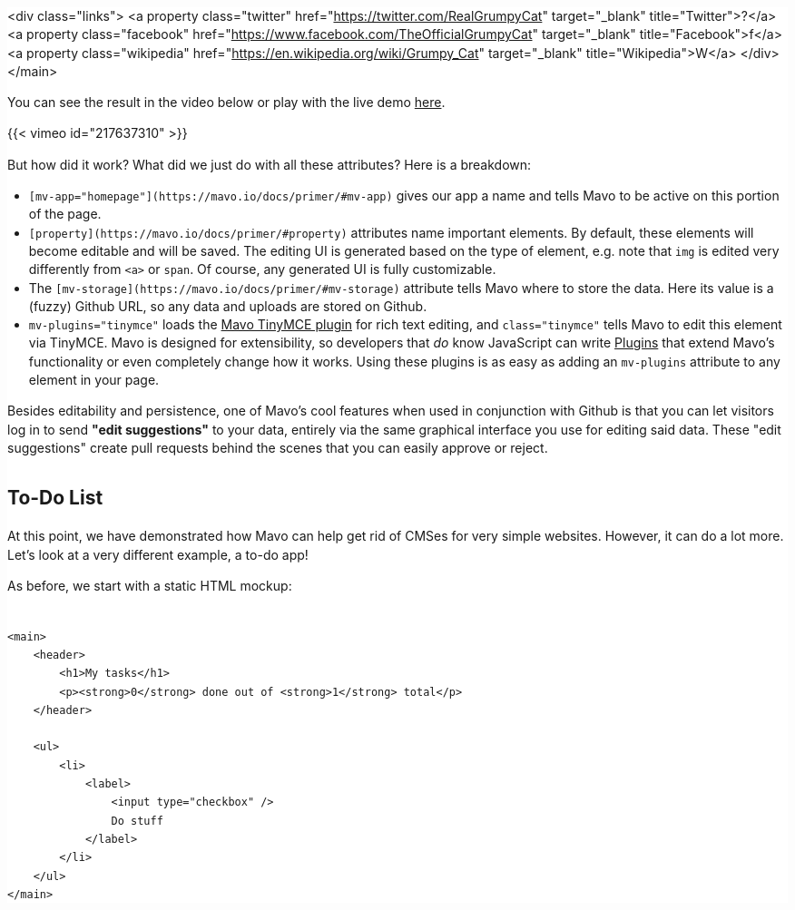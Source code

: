 &lt;div class="links"&gt;
	&lt;a property class="twitter" href="https://twitter.com/RealGrumpyCat" target="_blank" title="Twitter"&gt;?&lt;/a&gt;
	&lt;a property class="facebook" href="https://www.facebook.com/TheOfficialGrumpyCat" target="_blank" title="Facebook"&gt;f&lt;/a&gt;
	&lt;a property class="wikipedia" href="https://en.wikipedia.org/wiki/Grumpy_Cat" target="_blank" title="Wikipedia"&gt;W&lt;/a&gt;
&lt;/div&gt;
&lt;/main&gt;
</code></pre>

You can see the result in the video below or play with the live demo [here](https://mavo.io/demos/homepage).</p>

{{< vimeo id="217637310" >}}

But how did it work? What did we just do with all these attributes? Here is a breakdown:

*   `[mv-app="homepage"](https://mavo.io/docs/primer/#mv-app)` gives our app a name and tells Mavo to be active on this portion of the page.
*   `[property](https://mavo.io/docs/primer/#property)` attributes name important elements. By default, these elements will become editable and will be saved. The editing UI is generated based on the type of element, e.g. note that `img` is edited very differently from `<a>` or `span`. Of course, any generated UI is fully customizable.
*   The `[mv-storage](https://mavo.io/docs/primer/#mv-storage)` attribute tells Mavo where to store the data. Here its value is a (fuzzy) Github URL, so any data and uploads are stored on Github.
*   `mv-plugins="tinymce"` loads the [Mavo TinyMCE plugin](https://plugins.mavo.io/plugin/tinymce) for rich text editing, and `class="tinymce"` tells Mavo to edit this element via TinyMCE. Mavo is designed for extensibility, so developers that _do_ know JavaScript can write [Plugins](https://plugins.mavo.io) that extend Mavo’s functionality or even completely change how it works. Using these plugins is as easy as adding an `mv-plugins` attribute to any element in your page.

Besides editability and persistence, one of Mavo’s cool features when used in conjunction with Github is that you can let visitors log in to send **"edit suggestions"** to your data, entirely via the same graphical interface you use for editing said data. These "edit suggestions" create pull requests behind the scenes that you can easily approve or reject.</p>

## To-Do List

At this point, we have demonstrated how Mavo can help get rid of CMSes for very simple websites. However, it can do a lot more. Let’s look at a very different example, a to-do app!

As before, we start with a static HTML mockup:

<pre><code class="language-html">
&lt;main&gt;
	&lt;header&gt;
		&lt;h1&gt;My tasks&lt;/h1&gt;
		&lt;p&gt;&lt;strong&gt;0&lt;/strong&gt; done out of &lt;strong&gt;1&lt;/strong&gt; total&lt;/p&gt;
	&lt;/header&gt;

	&lt;ul&gt;
		&lt;li&gt;
			&lt;label&gt;
				&lt;input type="checkbox" /&gt;
				Do stuff
			&lt;/label&gt;
		&lt;/li&gt;
	&lt;/ul&gt;
&lt;/main&gt;
</code></pre>
